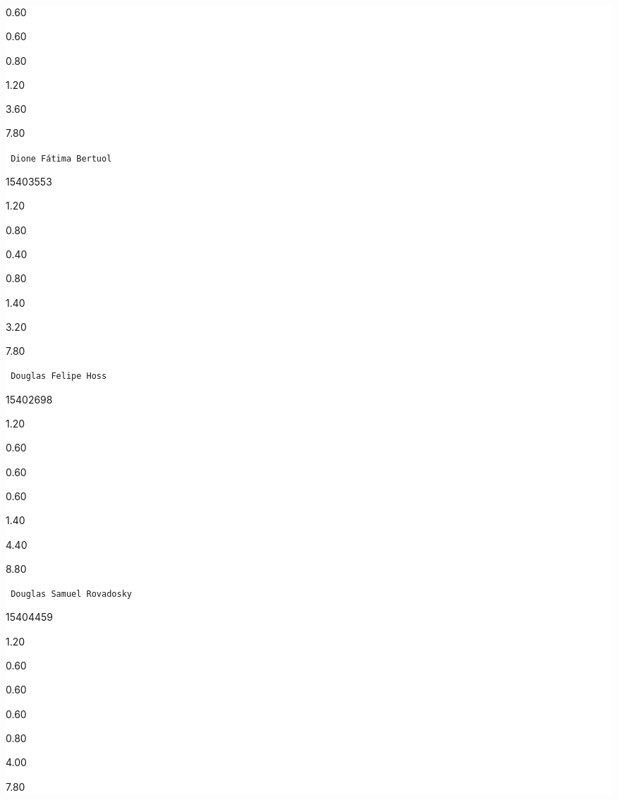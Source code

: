    0.60

   0.60

   0.80

   1.20

   3.60

   7.80

     Dione Fátima Bertuol 

   15403553

   1.20

   0.80

   0.40

   0.80

   1.40

   3.20

   7.80

     Douglas Felipe Hoss 

   15402698

   1.20

   0.60

   0.60

   0.60

   1.40

   4.40

   8.80

     Douglas Samuel Rovadosky 

   15404459

   1.20

   0.60

   0.60

   0.60

   0.80

   4.00

   7.80
